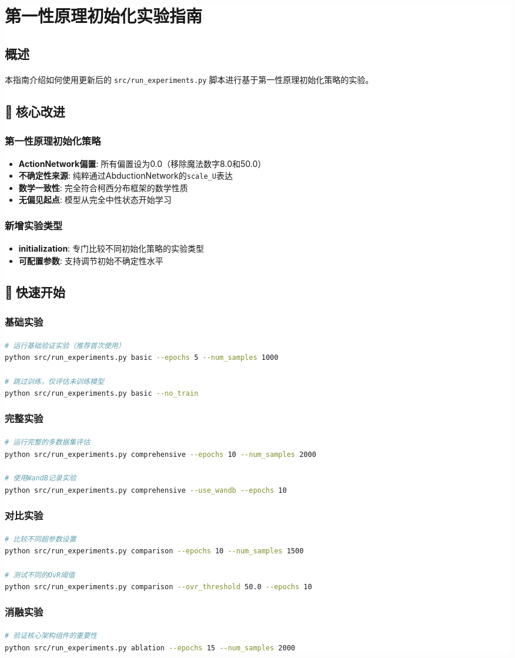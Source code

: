 # 第一性原理初始化实验指南

## 概述

本指南介绍如何使用更新后的 `src/run_experiments.py` 脚本进行基于第一性原理初始化策略的实验。

## 🎯 核心改进

### 第一性原理初始化策略
- **ActionNetwork偏置**: 所有偏置设为0.0（移除魔法数字8.0和50.0）
- **不确定性来源**: 纯粹通过AbductionNetwork的`scale_U`表达
- **数学一致性**: 完全符合柯西分布框架的数学性质
- **无偏见起点**: 模型从完全中性状态开始学习

### 新增实验类型
- **initialization**: 专门比较不同初始化策略的实验类型
- **可配置参数**: 支持调节初始不确定性水平

## 🚀 快速开始

### 基础实验
```bash
# 运行基础验证实验（推荐首次使用）
python src/run_experiments.py basic --epochs 5 --num_samples 1000

# 跳过训练，仅评估未训练模型
python src/run_experiments.py basic --no_train
```

### 完整实验
```bash
# 运行完整的多数据集评估
python src/run_experiments.py comprehensive --epochs 10 --num_samples 2000

# 使用WandB记录实验
python src/run_experiments.py comprehensive --use_wandb --epochs 10
```

### 对比实验
```bash
# 比较不同超参数设置
python src/run_experiments.py comparison --epochs 10 --num_samples 1500

# 测试不同的OvR阈值
python src/run_experiments.py comparison --ovr_threshold 50.0 --epochs 10
```

### 消融实验
```bash
# 验证核心架构组件的重要性
python src/run_experiments.py ablation --epochs 15 --num_samples 2000
```
